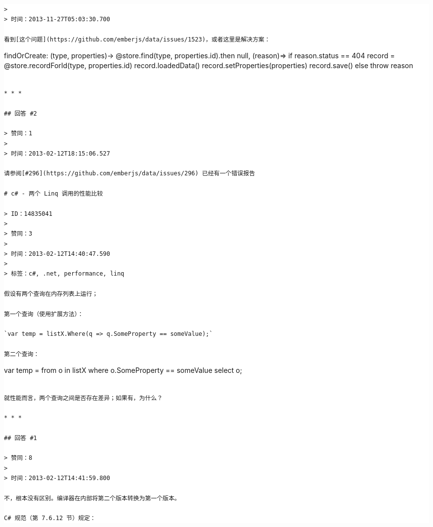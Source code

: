 ```
> 
> 时间：2013-11-27T05:03:30.700

看到[这个问题](https://github.com/emberjs/data/issues/1523)，或者这里是解决方案：

```
findOrCreate: (type, properties)->
  @store.find(type, properties.id).then null, (reason)=>
    if reason.status == 404
      record = @store.recordForId(type, properties.id)
      record.loadedData()
      record.setProperties(properties)
      record.save()
    else
      throw reason 
```

* * *

## 回答 #2

> 赞同：1
> 
> 时间：2013-02-12T18:15:06.527

请参阅[#296](https://github.com/emberjs/data/issues/296) 已经有一个错误报告

# c# - 两个 Linq 调用的性能比较

> ID：14835041
> 
> 赞同：3
> 
> 时间：2013-02-12T14:40:47.590
> 
> 标签：c#, .net, performance, linq

假设有两个查询在内存列表上运行；

第一个查询（使用扩展方法）：

`var temp = listX.Where(q => q.SomeProperty == someValue);`

第二个查询：

```
var temp = from o in listX
              where o.SomeProperty == someValue
              select o; 
```

就性能而言，两个查询之间是否存在差异；如果有，为什么？

* * *

## 回答 #1

> 赞同：8
> 
> 时间：2013-02-12T14:41:59.800

不，根本没有区别。编译器在内部将第二个版本转换为第一个版本。

C# 规范（第 7.6.12 节）规定：
```